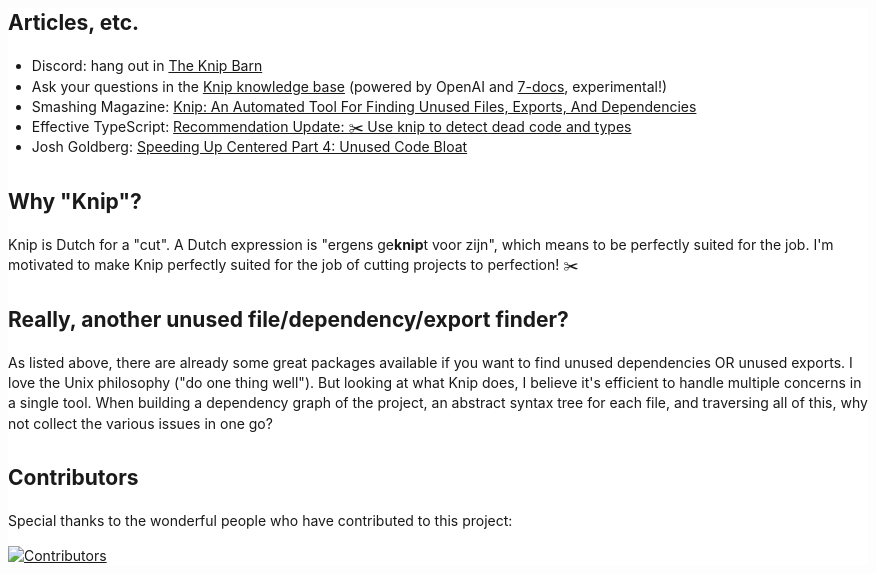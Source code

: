 ## Articles, etc.

- Discord: hang out in [The Knip Barn][11]
- Ask your questions in the [Knip knowledge base][67] (powered by OpenAI and [7-docs][68], experimental!)
- Smashing Magazine: [Knip: An Automated Tool For Finding Unused Files, Exports, And Dependencies][69]
- Effective TypeScript: [Recommendation Update: ✂️ Use knip to detect dead code and types][70]
- Josh Goldberg: [Speeding Up Centered Part 4: Unused Code Bloat][71]

## Why "Knip"?

Knip is Dutch for a "cut". A Dutch expression is "ergens ge**knip**t voor zijn", which means to be perfectly suited for
the job. I'm motivated to make Knip perfectly suited for the job of cutting projects to perfection! ✂️

## Really, another unused file/dependency/export finder?

As listed above, there are already some great packages available if you want to find unused dependencies OR unused
exports. I love the Unix philosophy ("do one thing well"). But looking at what Knip does, I believe it's efficient to
handle multiple concerns in a single tool. When building a dependency graph of the project, an abstract syntax tree for
each file, and traversing all of this, why not collect the various issues in one go?

## Contributors

Special thanks to the wonderful people who have contributed to this project:

[![Contributors][73]][72]

[1]: #workspaces
[2]: #plugins
[3]: #compilers
[4]: #production-mode
[5]: #reporters
[6]: #custom-reporters
[7]: #preprocessers
[8]: #jsdoc-tags
[9]: https://labs.openai.com/s/xZQACaLepaKya0PRUPtIN5dC
[10]: ./assets/cow-with-orange-scissors-van-gogh-style.webp
[11]: https://discord.gg/r5uXTtbTpc
[12]: https://twitter.com/webprolific
[13]: https://fosstodon.org/@webpro
[14]: https://github.com/webpro/knip/issues
[15]: #getting-started
[16]: #installation
[17]: #default-configuration
[18]: #lets-go
[19]: #configuration
[20]: #entry-files
[21]: #ignore-files-binaries-dependencies-and-workspaces
[22]: #public-exports
[23]: #ignore-exports-used-in-file
[24]: #include-exports-in-entry-files
[25]: #paths
[26]: #strict
[27]: #ignore-internal-exports
[28]: #plugins-1
[29]: #output
[30]: #screenshots
[31]: #reading-the-report
[32]: #rules--filters
[33]: #fixing-issues
[34]: #command-line-options
[35]: #potential-boost-with---no-gitignore
[36]: #comparison--migration
[37]: #depcheck
[38]: #unimported
[39]: #ts-unused-exports
[40]: #ts-prune
[41]: #projects-using-knip
[42]: #articles-etc
[43]: #why-knip
[44]: #really-another-unused-filedependencyexport-finder
[45]: #contributors
[46]: https://nx.dev/concepts/integrated-vs-package-based
[47]: ./docs/writing-a-plugin.md
[48]: ./docs/compilers.md
[49]: ./docs/handling-issues.md
[50]: ./docs/reporters-and-preprocessors.md
[51]: ./docs/perf-boost-with-no-gitignore.md
[52]: https://github.com/depcheck/depcheck
[53]: https://github.com/smeijer/unimported
[54]: https://github.com/pzavolinsky/ts-unused-exports
[55]: https://github.com/nadeesha/ts-prune
[56]: https://github.com/blockprotocol/blockprotocol
[57]: https://github.com/RebeccaStevens/deepmerge-ts
[58]: https://github.com/eslint-functional/eslint-plugin-functional
[59]: https://github.com/freeCodeCamp/freeCodeCamp
[60]: https://github.com/RebeccaStevens/is-immutable-type
[61]: https://github.com/IsaacScript/isaacscript
[62]: https://github.com/nuxt/nuxt
[63]: https://github.com/owncast/owncast
[64]: https://github.com/release-it/release-it
[65]: https://github.com/JoshuaKGoldberg/template-typescript-node-package
[66]: https://github.com/meienberger/runtipi
[67]: https://knip.deno.dev
[68]: https://github.com/7-docs/7-docs
[69]: https://www.smashingmagazine.com/2023/08/knip-automated-tool-find-unused-files-exports-dependencies/
[70]: https://effectivetypescript.com/2023/07/29/knip/
[71]: https://www.joshuakgoldberg.com/blog/speeding-up-centered-part-4-unused-code-bloat/
[72]: https://github.com/webpro/knip/graphs/contributors
[73]: https://contrib.rocks/image?repo=webpro/knip
[plugin-angular]: ./src/plugins/angular
[plugin-ava]: ./src/plugins/ava
[plugin-babel]: ./src/plugins/babel
[plugin-capacitor]: ./src/plugins/capacitor
[plugin-changesets]: ./src/plugins/changesets
[plugin-commitizen]: ./src/plugins/commitizen
[plugin-commitlint]: ./src/plugins/commitlint
[plugin-cspell]: ./src/plugins/cspell
[plugin-cypress]: ./src/plugins/cypress
[plugin-drizzle]: ./src/plugins/drizzle
[plugin-eslint]: ./src/plugins/eslint
[plugin-gatsby]: ./src/plugins/gatsby
[plugin-github-actions]: ./src/plugins/github-actions
[plugin-husky]: ./src/plugins/husky
[plugin-jest]: ./src/plugins/jest
[plugin-lefthook]: ./src/plugins/lefthook
[plugin-lint-staged]: ./src/plugins/lint-staged
[plugin-markdownlint]: ./src/plugins/markdownlint
[plugin-mocha]: ./src/plugins/mocha
[plugin-next]: ./src/plugins/next
[plugin-node-test-runner]: ./src/plugins/node-test-runner
[plugin-npm-package-json-lint]: ./src/plugins/npm-package-json-lint
[plugin-nx]: ./src/plugins/nx
[plugin-nyc]: ./src/plugins/nyc
[plugin-playwright]: ./src/plugins/playwright
[plugin-playwright-ct]: ./src/plugins/playwright-ct
[plugin-postcss]: ./src/plugins/postcss
[plugin-prettier]: ./src/plugins/prettier
[plugin-release-it]: ./src/plugins/release-it
[plugin-remark]: ./src/plugins/remark
[plugin-remix]: ./src/plugins/remix
[plugin-rollup]: ./src/plugins/rollup
[plugin-semantic-release]: ./src/plugins/semantic-release
[plugin-sentry]: ./src/plugins/sentry
[plugin-storybook]: ./src/plugins/storybook
[plugin-stryker]: ./src/plugins/stryker
[plugin-stylelint]: ./src/plugins/stylelint
[plugin-svelte]: ./src/plugins/svelte
[plugin-tailwind]: ./src/plugins/tailwind
[plugin-typedoc]: ./src/plugins/typedoc
[plugin-typescript]: ./src/plugins/typescript
[plugin-vite]: ./src/plugins/vite
[plugin-vitest]: ./src/plugins/vitest
[plugin-webpack]: ./src/plugins/webpack

